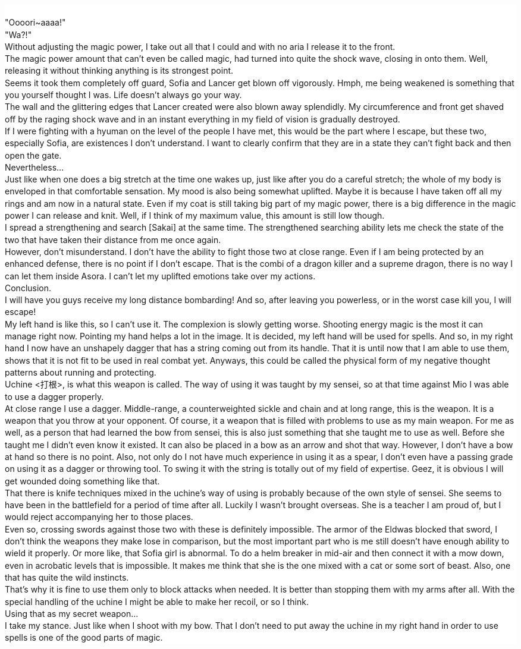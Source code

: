 <br/>
"Oooori~aaaa!"<br/>
"Wa?!"<br/>
Without adjusting the magic power, I take out all that I could and with no aria I release it to the front.<br/>
The magic power amount that can’t even be called magic, had turned into quite the shock wave, closing in onto them. Well, releasing it without thinking anything is its strongest point.<br/>
Seems it took them completely off guard, Sofia and Lancer get blown off vigorously. Hmph, me being weakened is something that you yourself thought I was. Life doesn’t always go your way.<br/>
The wall and the glittering edges that Lancer created were also blown away splendidly. My circumference and front get shaved off by the raging shock wave and in an instant everything in my field of vision is gradually destroyed.<br/>
If I were fighting with a hyuman on the level of the people I have met, this would be the part where I escape, but these two, especially Sofia, are existences I don’t understand. I want to clearly confirm that they are in a state they can’t fight back and then open the gate.<br/>
Nevertheless…<br/>
Just like when one does a big stretch at the time one wakes up, just like after you do a careful stretch; the whole of my body is enveloped in that comfortable sensation. My mood is also being somewhat uplifted. Maybe it is because I have taken off all my rings and am now in a natural state. Even if my coat is still taking big part of my magic power, there is a big difference in the magic power I can release and knit. Well, if I think of my maximum value, this amount is still low though.<br/>
I spread a strengthening and search [Sakai] at the same time. The strengthened searching ability lets me check the state of the two that have taken their distance from me once again.<br/>
However, don’t misunderstand. I don’t have the ability to fight those two at close range. Even if I am being protected by an enhanced defense, there is no point if I don’t escape. That is the combi of a dragon killer and a supreme dragon, there is no way I can let them inside Asora. I can’t let my uplifted emotions take over my actions.<br/>
Conclusion.<br/>
I will have you guys receive my long distance bombarding! And so, after leaving you powerless, or in the worst case kill you, I will escape!<br/>
My left hand is like this, so I can’t use it. The complexion is slowly getting worse. Shooting energy magic is the most it can manage right now. Pointing my hand helps a lot in the image. It is decided, my left hand will be used for spells. And so, in my right hand I now have an unshapely dagger that has a string coming out from its handle. That it is until now that I am able to use them, shows that it is not fit to be used in real combat yet. Anyways, this could be called the physical form of my negative thought patterns about running and protecting.<br/>
Uchine <打根>, is what this weapon is called. The way of using it was taught by my sensei, so at that time against Mio I was able to use a dagger properly.<br/>
At close range I use a dagger. Middle-range, a counterweighted sickle and chain and at long range, this is the weapon. It is a weapon that you throw at your opponent. Of course, it a weapon that is filled with problems to use as my main weapon. For me as well, as a person that had learned the bow from sensei, this is also just something that she taught me to use as well. Before she taught me I didn’t even know it existed. It can also be placed in a bow as an arrow and shot that way. However, I don’t have a bow at hand so there is no point. Also, not only do I not have much experience in using it as a spear, I don’t even have a passing grade on using it as a dagger or throwing tool. To swing it with the string is totally out of my field of expertise. Geez, it is obvious I will get wounded doing something like that.<br/>
That there is knife techniques mixed in the uchine’s way of using is probably because of the own style of sensei. She seems to have been in the battlefield for a period of time after all. Luckily I wasn’t brought overseas. She is a teacher I am proud of, but I would reject accompanying her to those places.<br/>
Even so, crossing swords against those two with these is definitely impossible. The armor of the Eldwas blocked that sword, I don’t think the weapons they make lose in comparison, but the most important part who is me still doesn’t have enough ability to wield it properly. Or more like, that Sofia girl is abnormal. To do a helm breaker in mid-air and then connect it with a mow down, even in acrobatic levels that is impossible. It makes me think that she is the one mixed with a cat or some sort of beast. Also, one that has quite the wild instincts.<br/>
That’s why it is fine to use them only to block attacks when needed. It is better than stopping them with my arms after all. With the special handling of the uchine I might be able to make her recoil, or so I think.<br/>
Using that as my secret weapon…<br/>
I take my stance. Just like when I shoot with my bow. That I don’t need to put away the uchine in my right hand in order to use spells is one of the good parts of magic.<br/>